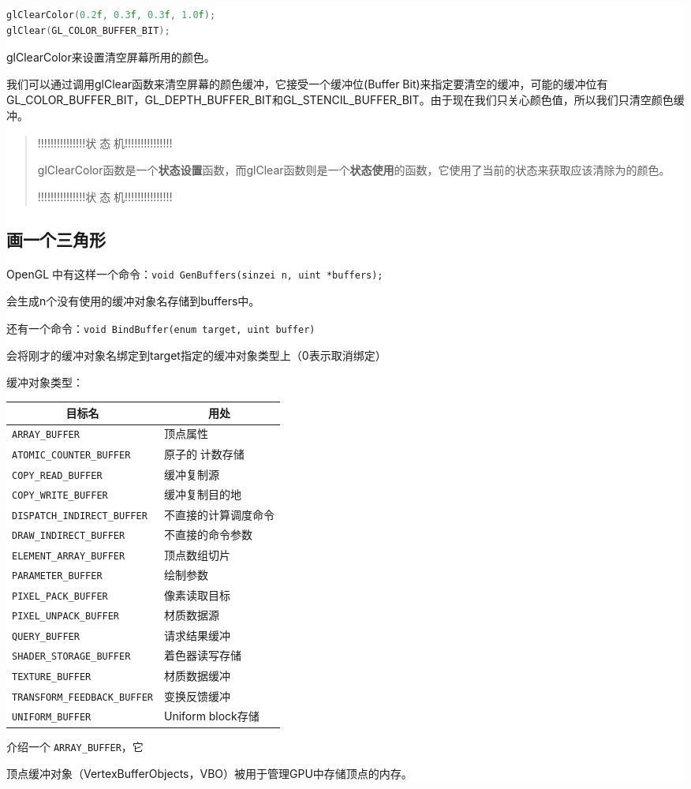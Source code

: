 

```c++
glClearColor(0.2f, 0.3f, 0.3f, 1.0f);
glClear(GL_COLOR_BUFFER_BIT);
```

glClearColor来设置清空屏幕所用的颜色。

我们可以通过调用glClear函数来清空屏幕的颜色缓冲，它接受一个缓冲位(Buffer Bit)来指定要清空的缓冲，可能的缓冲位有GL_COLOR_BUFFER_BIT，GL_DEPTH_BUFFER_BIT和GL_STENCIL_BUFFER_BIT。由于现在我们只关心颜色值，所以我们只清空颜色缓冲。

> !!!!!!!!!!!!!!!状 态 机!!!!!!!!!!!!!!!
>
> glClearColor函数是一个**状态设置**函数，而glClear函数则是一个**状态使用**的函数，它使用了当前的状态来获取应该清除为的颜色。
>
> !!!!!!!!!!!!!!!状 态 机!!!!!!!!!!!!!!!



## 画一个三角形

OpenGL 中有这样一个命令：`void GenBuffers(sinzei n, uint *buffers);`

会生成n个没有使用的缓冲对象名存储到buffers中。

还有一个命令：`void BindBuffer(enum target, uint buffer)`

会将刚才的缓冲对象名绑定到target指定的缓冲对象类型上（0表示取消绑定）

缓冲对象类型：

| 目标名                      | 用处                 |
| --------------------------- | -------------------- |
| `ARRAY_BUFFER`              | 顶点属性             |
| `ATOMIC_COUNTER_BUFFER`     | 原子的 计数存储      |
| `COPY_READ_BUFFER`          | 缓冲复制源           |
| `COPY_WRITE_BUFFER`         | 缓冲复制目的地       |
| `DISPATCH_INDIRECT_BUFFER`  | 不直接的计算调度命令 |
| `DRAW_INDIRECT_BUFFER`      | 不直接的命令参数     |
| `ELEMENT_ARRAY_BUFFER`      | 顶点数组切片         |
| `PARAMETER_BUFFER`          | 绘制参数             |
| `PIXEL_PACK_BUFFER`         | 像素读取目标         |
| `PIXEL_UNPACK_BUFFER`       | 材质数据源           |
| `QUERY_BUFFER`              | 请求结果缓冲         |
| `SHADER_STORAGE_BUFFER`     | 着色器读写存储       |
| `TEXTURE_BUFFER`            | 材质数据缓冲         |
| `TRANSFORM_FEEDBACK_BUFFER` | 变换反馈缓冲         |
| `UNIFORM_BUFFER`            | Uniform block存储    |

介绍一个 `ARRAY_BUFFER`，它

顶点缓冲对象（VertexBufferObjects，VBO）被用于管理GPU中存储顶点的内存。